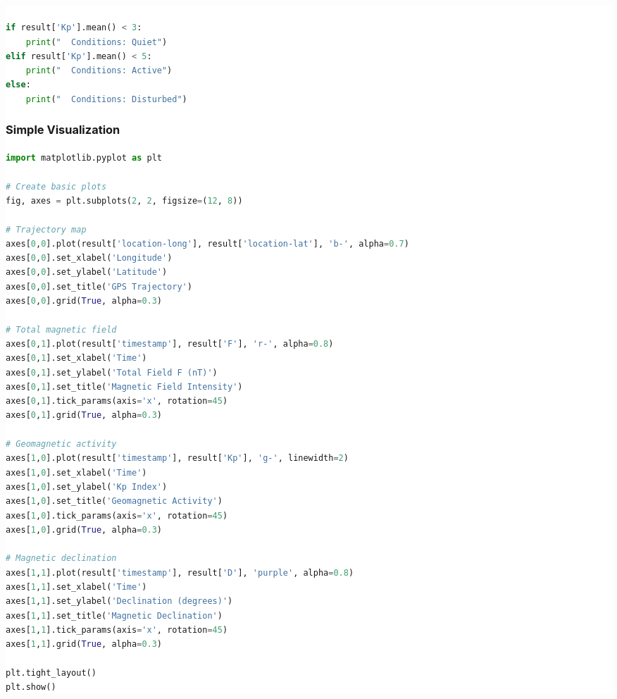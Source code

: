 ```python

if result['Kp'].mean() < 3:
    print("  Conditions: Quiet")
elif result['Kp'].mean() < 5:
    print("  Conditions: Active") 
else:
    print("  Conditions: Disturbed")
```

### Simple Visualization

```python
import matplotlib.pyplot as plt

# Create basic plots
fig, axes = plt.subplots(2, 2, figsize=(12, 8))

# Trajectory map
axes[0,0].plot(result['location-long'], result['location-lat'], 'b-', alpha=0.7)
axes[0,0].set_xlabel('Longitude')
axes[0,0].set_ylabel('Latitude')
axes[0,0].set_title('GPS Trajectory')
axes[0,0].grid(True, alpha=0.3)

# Total magnetic field
axes[0,1].plot(result['timestamp'], result['F'], 'r-', alpha=0.8)
axes[0,1].set_xlabel('Time')
axes[0,1].set_ylabel('Total Field F (nT)')
axes[0,1].set_title('Magnetic Field Intensity')
axes[0,1].tick_params(axis='x', rotation=45)
axes[0,1].grid(True, alpha=0.3)

# Geomagnetic activity
axes[1,0].plot(result['timestamp'], result['Kp'], 'g-', linewidth=2)
axes[1,0].set_xlabel('Time')
axes[1,0].set_ylabel('Kp Index')
axes[1,0].set_title('Geomagnetic Activity')
axes[1,0].tick_params(axis='x', rotation=45)
axes[1,0].grid(True, alpha=0.3)

# Magnetic declination
axes[1,1].plot(result['timestamp'], result['D'], 'purple', alpha=0.8)
axes[1,1].set_xlabel('Time')
axes[1,1].set_ylabel('Declination (degrees)')
axes[1,1].set_title('Magnetic Declination')
axes[1,1].tick_params(axis='x', rotation=45)
axes[1,1].grid(True, alpha=0.3)

plt.tight_layout()
plt.show()
```
